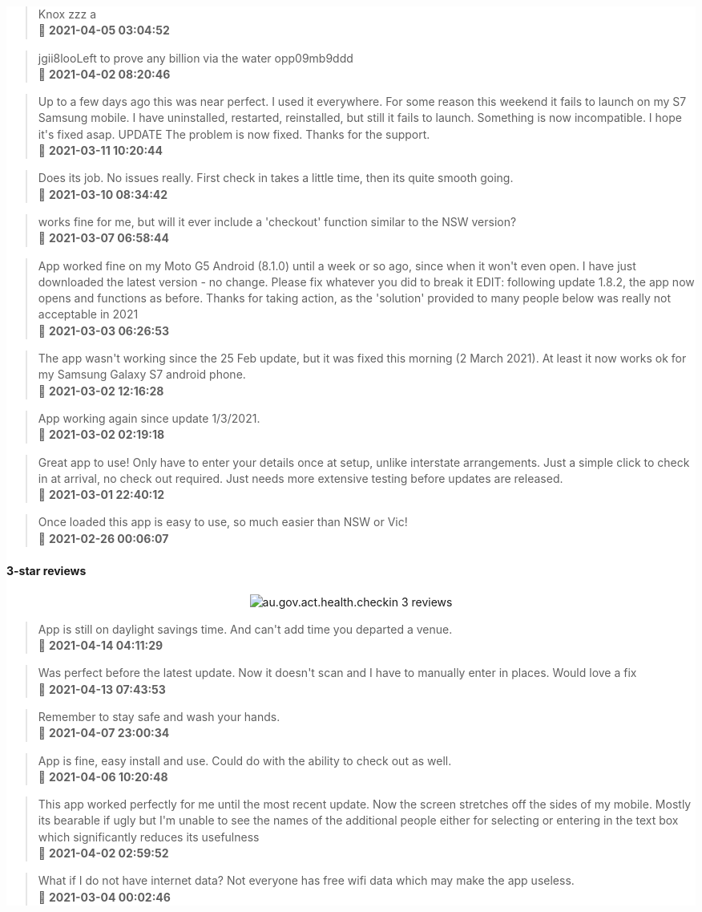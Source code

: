 > Knox zzz a<br> :date: __2021-04-05 03:04:52__

> jgii8looLeft to prove any billion via the water opp09mb9ddd<br> :date: __2021-04-02 08:20:46__

> Up to a few days ago this was near perfect. I used it everywhere. For some reason this weekend it fails to launch on my S7 Samsung mobile. I have uninstalled, restarted, reinstalled, but still it fails to launch. Something is now incompatible. I hope it's fixed asap. UPDATE The problem is now fixed. Thanks for the support.<br> :date: __2021-03-11 10:20:44__

> Does its job. No issues really. First check in takes a little time, then its quite smooth going.<br> :date: __2021-03-10 08:34:42__

> works fine for me, but will it ever include a 'checkout' function similar to the NSW version?<br> :date: __2021-03-07 06:58:44__

> App worked fine on my Moto G5 Android (8.1.0) until a week or so ago, since when it won't even open. I have just downloaded the latest version - no change. Please fix whatever you did to break it EDIT: following update 1.8.2, the app now opens and functions as before. Thanks for taking action, as the 'solution' provided to many people below was really not acceptable in 2021<br> :date: __2021-03-03 06:26:53__

> The app wasn't working since the 25 Feb update, but it was fixed this morning (2 March 2021). At least it now works ok for my Samsung Galaxy S7 android phone.<br> :date: __2021-03-02 12:16:28__

> App working again since update 1/3/2021.<br> :date: __2021-03-02 02:19:18__

> Great app to use! Only have to enter your details once at setup, unlike interstate arrangements. Just a simple click to check in at arrival, no check out required. Just needs more extensive testing before updates are released.<br> :date: __2021-03-01 22:40:12__

> Once loaded this app is easy to use, so much easier than NSW or Vic!<br> :date: __2021-02-26 00:06:07__



#### 3-star reviews

<p align="center">
<img src="resources/au.gov.act.health.checkin___1.9.0/3_star_reviews_wordcloud.png" alt="au.gov.act.health.checkin 3 reviews"/>
</p>

> App is still on daylight savings time. And can't add time you departed a venue.<br> :date: __2021-04-14 04:11:29__

> Was perfect before the latest update. Now it doesn't scan and I have to manually enter in places. Would love a fix<br> :date: __2021-04-13 07:43:53__

> Remember to stay safe and wash your hands.<br> :date: __2021-04-07 23:00:34__

> App is fine, easy install and use. Could do with the ability to check out as well.<br> :date: __2021-04-06 10:20:48__

> This app worked perfectly for me until the most recent update. Now the screen stretches off the sides of my mobile. Mostly its bearable if ugly but I'm unable to see the names of the additional people either for selecting or entering in the text box which significantly reduces its usefulness<br> :date: __2021-04-02 02:59:52__

> What if I do not have internet data? Not everyone has free wifi data which may make the app useless.<br> :date: __2021-03-04 00:02:46__
